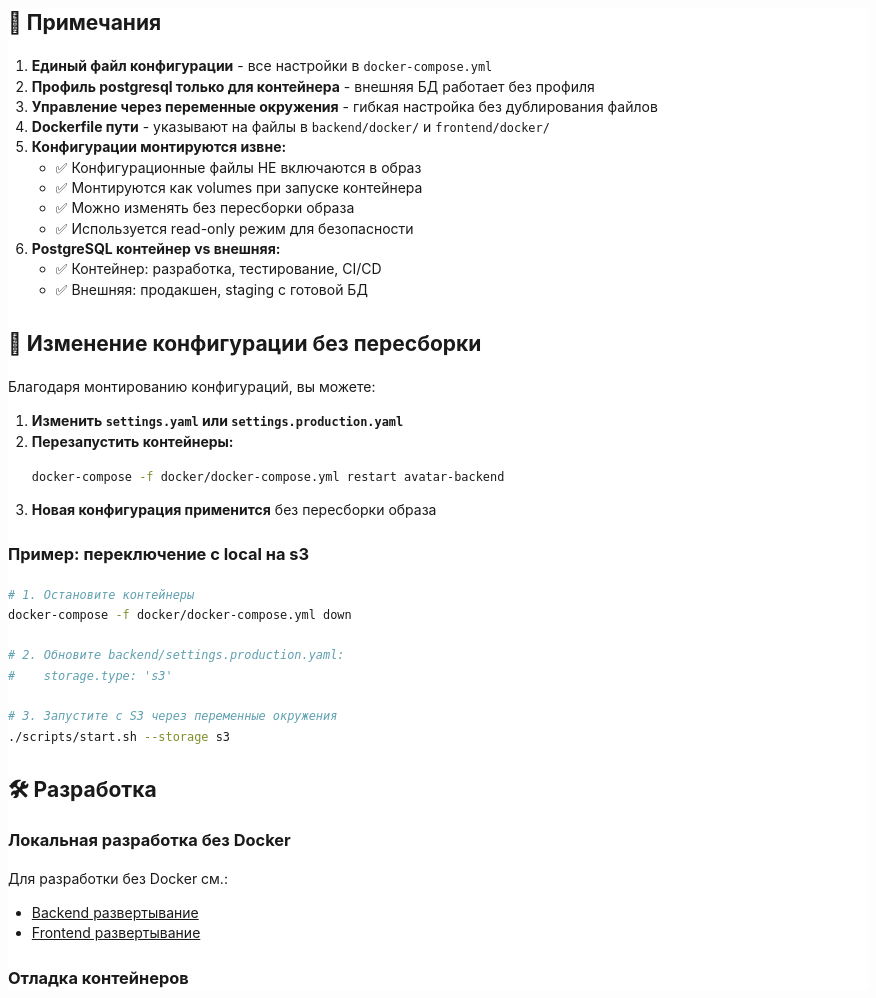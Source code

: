 ## 📝 Примечания

1. **Единый файл конфигурации** - все настройки в `docker-compose.yml`
2. **Профиль postgresql только для контейнера** - внешняя БД работает без
   профиля
3. **Управление через переменные окружения** - гибкая настройка без дублирования
   файлов
4. **Dockerfile пути** - указывают на файлы в `backend/docker/` и
   `frontend/docker/`
5. **Конфигурации монтируются извне:**
   - ✅ Конфигурационные файлы НЕ включаются в образ
   - ✅ Монтируются как volumes при запуске контейнера
   - ✅ Можно изменять без пересборки образа
   - ✅ Используется read-only режим для безопасности
6. **PostgreSQL контейнер vs внешняя:**
   - ✅ Контейнер: разработка, тестирование, CI/CD
   - ✅ Внешняя: продакшен, staging с готовой БД

## 🔄 Изменение конфигурации без пересборки

Благодаря монтированию конфигураций, вы можете:

1. **Изменить `settings.yaml` или `settings.production.yaml`**
2. **Перезапустить контейнеры:**
   ```bash
   docker-compose -f docker/docker-compose.yml restart avatar-backend
   ```
3. **Новая конфигурация применится** без пересборки образа

### Пример: переключение с local на s3

```bash
# 1. Остановите контейнеры
docker-compose -f docker/docker-compose.yml down

# 2. Обновите backend/settings.production.yaml:
#    storage.type: 's3'

# 3. Запустите с S3 через переменные окружения
./scripts/start.sh --storage s3
```

## 🛠️ Разработка

### Локальная разработка без Docker

Для разработки без Docker см.:

- [Backend развертывание](../backend/README.md)
- [Frontend развертывание](../frontend/README.md)

### Отладка контейнеров
